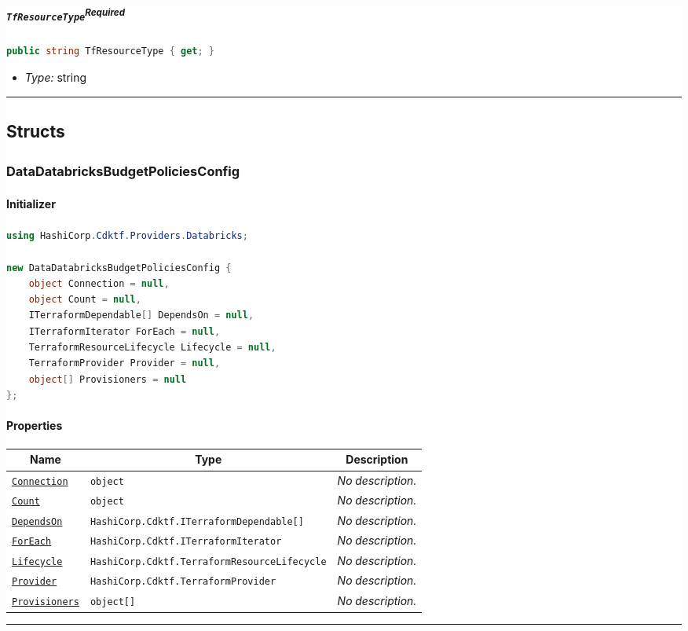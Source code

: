 
##### `TfResourceType`<sup>Required</sup> <a name="TfResourceType" id="@cdktf/provider-databricks.dataDatabricksBudgetPolicies.DataDatabricksBudgetPolicies.property.tfResourceType"></a>

```csharp
public string TfResourceType { get; }
```

- *Type:* string

---

## Structs <a name="Structs" id="Structs"></a>

### DataDatabricksBudgetPoliciesConfig <a name="DataDatabricksBudgetPoliciesConfig" id="@cdktf/provider-databricks.dataDatabricksBudgetPolicies.DataDatabricksBudgetPoliciesConfig"></a>

#### Initializer <a name="Initializer" id="@cdktf/provider-databricks.dataDatabricksBudgetPolicies.DataDatabricksBudgetPoliciesConfig.Initializer"></a>

```csharp
using HashiCorp.Cdktf.Providers.Databricks;

new DataDatabricksBudgetPoliciesConfig {
    object Connection = null,
    object Count = null,
    ITerraformDependable[] DependsOn = null,
    ITerraformIterator ForEach = null,
    TerraformResourceLifecycle Lifecycle = null,
    TerraformProvider Provider = null,
    object[] Provisioners = null
};
```

#### Properties <a name="Properties" id="Properties"></a>

| **Name** | **Type** | **Description** |
| --- | --- | --- |
| <code><a href="#@cdktf/provider-databricks.dataDatabricksBudgetPolicies.DataDatabricksBudgetPoliciesConfig.property.connection">Connection</a></code> | <code>object</code> | *No description.* |
| <code><a href="#@cdktf/provider-databricks.dataDatabricksBudgetPolicies.DataDatabricksBudgetPoliciesConfig.property.count">Count</a></code> | <code>object</code> | *No description.* |
| <code><a href="#@cdktf/provider-databricks.dataDatabricksBudgetPolicies.DataDatabricksBudgetPoliciesConfig.property.dependsOn">DependsOn</a></code> | <code>HashiCorp.Cdktf.ITerraformDependable[]</code> | *No description.* |
| <code><a href="#@cdktf/provider-databricks.dataDatabricksBudgetPolicies.DataDatabricksBudgetPoliciesConfig.property.forEach">ForEach</a></code> | <code>HashiCorp.Cdktf.ITerraformIterator</code> | *No description.* |
| <code><a href="#@cdktf/provider-databricks.dataDatabricksBudgetPolicies.DataDatabricksBudgetPoliciesConfig.property.lifecycle">Lifecycle</a></code> | <code>HashiCorp.Cdktf.TerraformResourceLifecycle</code> | *No description.* |
| <code><a href="#@cdktf/provider-databricks.dataDatabricksBudgetPolicies.DataDatabricksBudgetPoliciesConfig.property.provider">Provider</a></code> | <code>HashiCorp.Cdktf.TerraformProvider</code> | *No description.* |
| <code><a href="#@cdktf/provider-databricks.dataDatabricksBudgetPolicies.DataDatabricksBudgetPoliciesConfig.property.provisioners">Provisioners</a></code> | <code>object[]</code> | *No description.* |

---